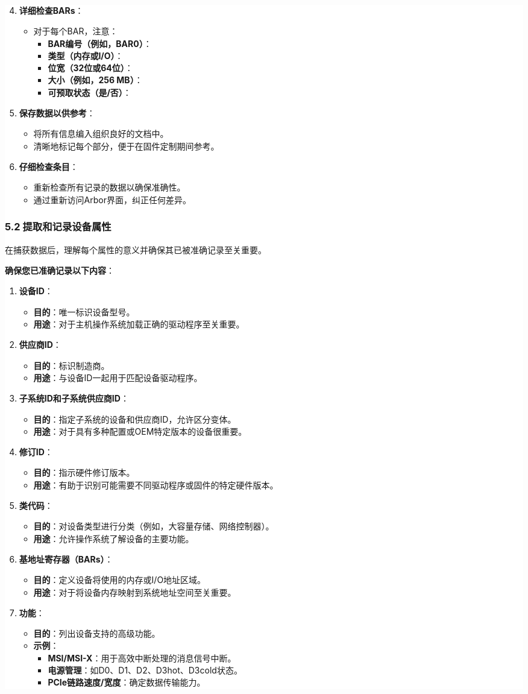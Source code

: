 4. **详细检查BARs**：

   - 对于每个BAR，注意：
     - **BAR编号（例如，BAR0）**：
     - **类型（内存或I/O）**：
     - **位宽（32位或64位）**：
     - **大小（例如，256 MB）**：
     - **可预取状态（是/否）**：

5. **保存数据以供参考**：

   - 将所有信息编入组织良好的文档中。
   - 清晰地标记每个部分，便于在固件定制期间参考。

6. **仔细检查条目**：

   - 重新检查所有记录的数据以确保准确性。
   - 通过重新访问Arbor界面，纠正任何差异。

### **5.2 提取和记录设备属性**

在捕获数据后，理解每个属性的意义并确保其已被准确记录至关重要。

**确保您已准确记录以下内容**：

1. **设备ID**：

   - **目的**：唯一标识设备型号。
   - **用途**：对于主机操作系统加载正确的驱动程序至关重要。

2. **供应商ID**：

   - **目的**：标识制造商。
   - **用途**：与设备ID一起用于匹配设备驱动程序。

3. **子系统ID和子系统供应商ID**：

   - **目的**：指定子系统的设备和供应商ID，允许区分变体。
   - **用途**：对于具有多种配置或OEM特定版本的设备很重要。

4. **修订ID**：

   - **目的**：指示硬件修订版本。
   - **用途**：有助于识别可能需要不同驱动程序或固件的特定硬件版本。

5. **类代码**：

   - **目的**：对设备类型进行分类（例如，大容量存储、网络控制器）。
   - **用途**：允许操作系统了解设备的主要功能。

6. **基地址寄存器（BARs）**：

   - **目的**：定义设备将使用的内存或I/O地址区域。
   - **用途**：对于将设备内存映射到系统地址空间至关重要。

7. **功能**：

   - **目的**：列出设备支持的高级功能。
   - **示例**：
     - **MSI/MSI-X**：用于高效中断处理的消息信号中断。
     - **电源管理**：如D0、D1、D2、D3hot、D3cold状态。
     - **PCIe链路速度/宽度**：确定数据传输能力。
